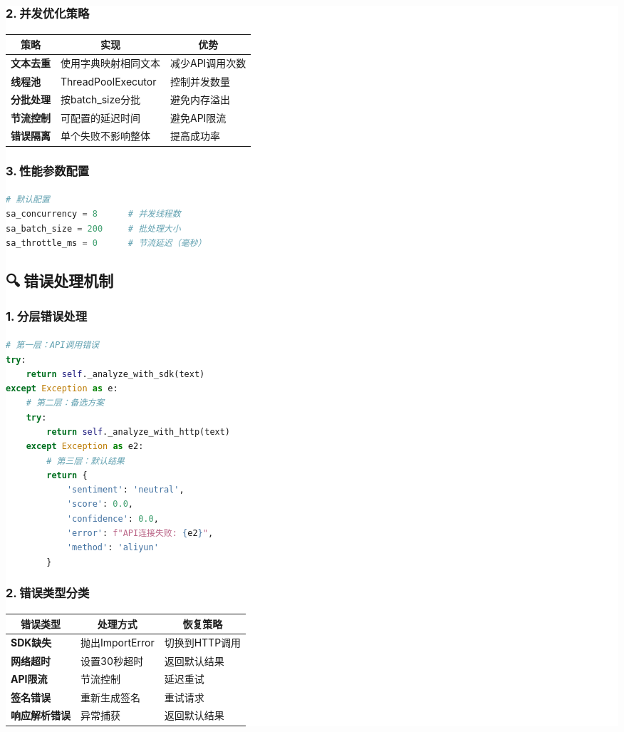 ### 2. 并发优化策略

| 策略 | 实现 | 优势 |
|------|------|------|
| **文本去重** | 使用字典映射相同文本 | 减少API调用次数 |
| **线程池** | ThreadPoolExecutor | 控制并发数量 |
| **分批处理** | 按batch_size分批 | 避免内存溢出 |
| **节流控制** | 可配置的延迟时间 | 避免API限流 |
| **错误隔离** | 单个失败不影响整体 | 提高成功率 |

### 3. 性能参数配置

```python
# 默认配置
sa_concurrency = 8      # 并发线程数
sa_batch_size = 200     # 批处理大小
sa_throttle_ms = 0      # 节流延迟（毫秒）
```

## 🔍 错误处理机制

### 1. 分层错误处理

```python
# 第一层：API调用错误
try:
    return self._analyze_with_sdk(text)
except Exception as e:
    # 第二层：备选方案
    try:
        return self._analyze_with_http(text)
    except Exception as e2:
        # 第三层：默认结果
        return {
            'sentiment': 'neutral',
            'score': 0.0,
            'confidence': 0.0,
            'error': f"API连接失败: {e2}",
            'method': 'aliyun'
        }
```

### 2. 错误类型分类

| 错误类型 | 处理方式 | 恢复策略 |
|----------|----------|----------|
| **SDK缺失** | 抛出ImportError | 切换到HTTP调用 |
| **网络超时** | 设置30秒超时 | 返回默认结果 |
| **API限流** | 节流控制 | 延迟重试 |
| **签名错误** | 重新生成签名 | 重试请求 |
| **响应解析错误** | 异常捕获 | 返回默认结果 |
